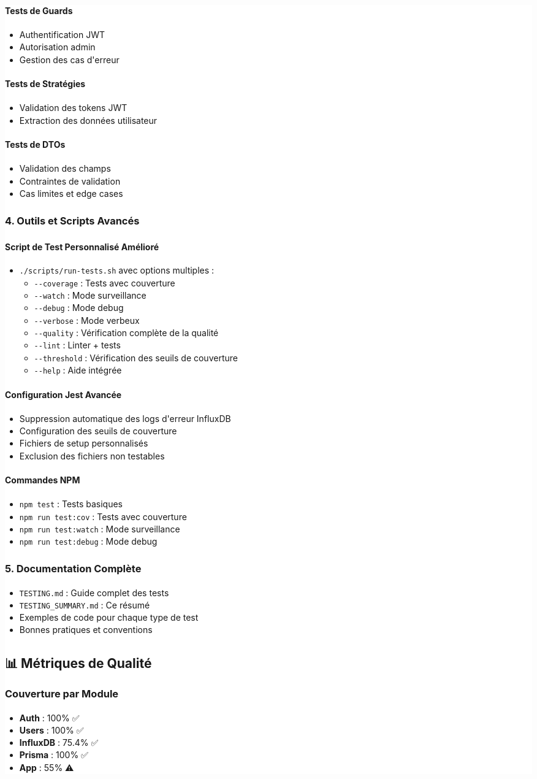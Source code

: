 #### **Tests de Guards**
- Authentification JWT
- Autorisation admin
- Gestion des cas d'erreur

#### **Tests de Stratégies**
- Validation des tokens JWT
- Extraction des données utilisateur

#### **Tests de DTOs**
- Validation des champs
- Contraintes de validation
- Cas limites et edge cases

### 4. **Outils et Scripts Avancés**

#### **Script de Test Personnalisé Amélioré**
- `./scripts/run-tests.sh` avec options multiples :
  - `--coverage` : Tests avec couverture
  - `--watch` : Mode surveillance
  - `--debug` : Mode debug
  - `--verbose` : Mode verbeux
  - `--quality` : Vérification complète de la qualité
  - `--lint` : Linter + tests
  - `--threshold` : Vérification des seuils de couverture
  - `--help` : Aide intégrée

#### **Configuration Jest Avancée**
- Suppression automatique des logs d'erreur InfluxDB
- Configuration des seuils de couverture
- Fichiers de setup personnalisés
- Exclusion des fichiers non testables

#### **Commandes NPM**
- `npm test` : Tests basiques
- `npm run test:cov` : Tests avec couverture
- `npm run test:watch` : Mode surveillance
- `npm run test:debug` : Mode debug

### 5. **Documentation Complète**
- `TESTING.md` : Guide complet des tests
- `TESTING_SUMMARY.md` : Ce résumé
- Exemples de code pour chaque type de test
- Bonnes pratiques et conventions

## 📊 Métriques de Qualité

### **Couverture par Module**
- **Auth** : 100% ✅
- **Users** : 100% ✅  
- **InfluxDB** : 75.4% ✅
- **Prisma** : 100% ✅
- **App** : 55% ⚠️
